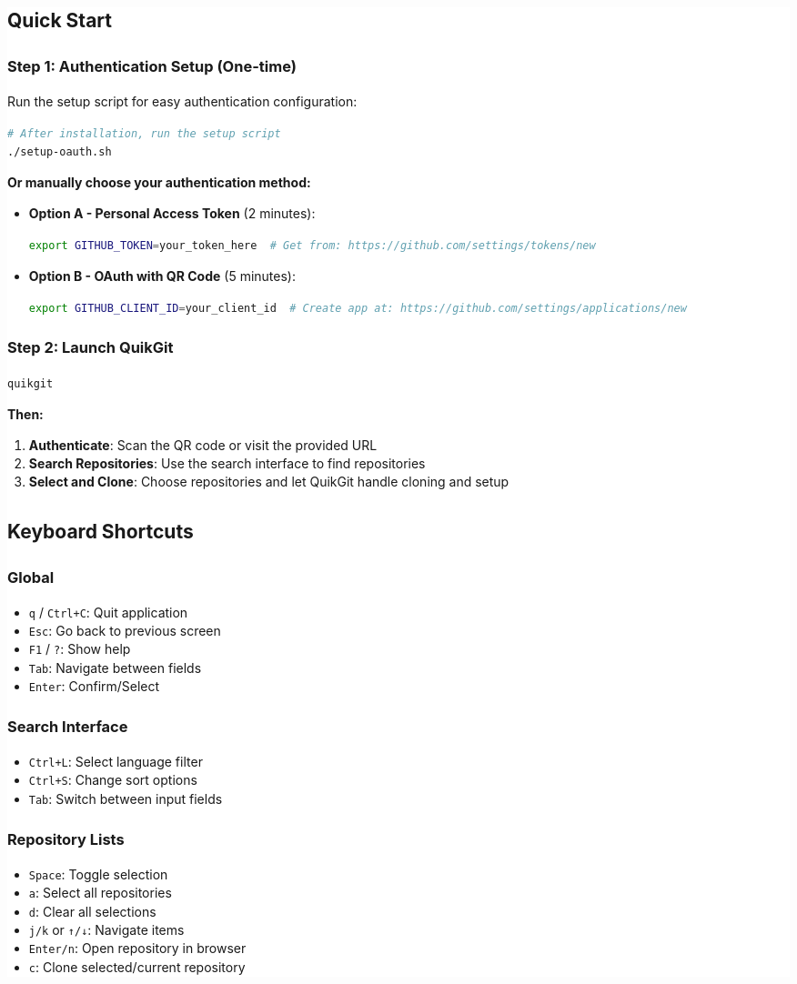 ## Quick Start

### Step 1: Authentication Setup (One-time)

Run the setup script for easy authentication configuration:

```bash
# After installation, run the setup script
./setup-oauth.sh
```

**Or manually choose your authentication method:**

- **Option A - Personal Access Token** (2 minutes):
  ```bash
  export GITHUB_TOKEN=your_token_here  # Get from: https://github.com/settings/tokens/new
  ```

- **Option B - OAuth with QR Code** (5 minutes):
  ```bash
  export GITHUB_CLIENT_ID=your_client_id  # Create app at: https://github.com/settings/applications/new
  ```

### Step 2: Launch QuikGit

```bash
quikgit
```

**Then:**
1. **Authenticate**: Scan the QR code or visit the provided URL
2. **Search Repositories**: Use the search interface to find repositories  
3. **Select and Clone**: Choose repositories and let QuikGit handle cloning and setup

## Keyboard Shortcuts

### Global
- `q` / `Ctrl+C`: Quit application
- `Esc`: Go back to previous screen  
- `F1` / `?`: Show help
- `Tab`: Navigate between fields
- `Enter`: Confirm/Select

### Search Interface
- `Ctrl+L`: Select language filter
- `Ctrl+S`: Change sort options
- `Tab`: Switch between input fields

### Repository Lists
- `Space`: Toggle selection
- `a`: Select all repositories
- `d`: Clear all selections
- `j/k` or `↑/↓`: Navigate items
- `Enter/n`: Open repository in browser
- `c`: Clone selected/current repository
